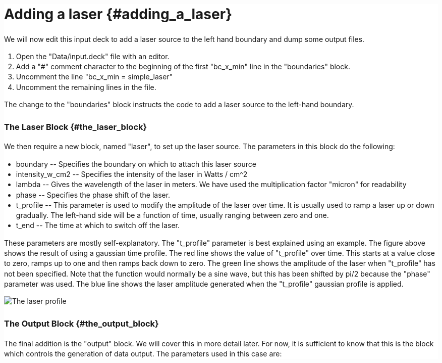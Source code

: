 # Adding a laser {#adding_a_laser}

We will now edit this input deck to add a laser source to the left hand
boundary and dump some output files.

1.  Open the "Data/input.deck" file with an editor.
2.  Add a "\#" comment character to the beginning of the first
    "bc_x_min" line in the "boundaries" block.
3.  Uncomment the line "bc_x_min = simple_laser"
4.  Uncomment the remaining lines in the file.

The change to the "boundaries" block instructs the code to add a laser
source to the left-hand boundary.

### The Laser Block {#the_laser_block}

We then require a new block, named "laser", to set up the laser source.
The parameters in this block do the following:

-   boundary -- Specifies the boundary on which to attach this laser
    source
-   intensity_w_cm2 -- Specifies the intensity of the laser in Watts /
    cm\^2
-   lambda -- Gives the wavelength of the laser in meters. We have used
    the multiplication factor "micron" for readability
-   phase -- Specifies the phase shift of the laser.
-   t_profile -- This parameter is used to modify the amplitude of the
    laser over time. It is usually used to ramp a laser up or down
    gradually. The left-hand side will be a function of time, usually
    ranging between zero and one.
-   t_end -- The time at which to switch off the laser.

These parameters are mostly self-explanatory. The "t_profile" parameter
is best explained using an example. The figure above shows the result of
using a gaussian time profile. The red line shows the value of
"t_profile" over time. This starts at a value close to zero, ramps up
to one and then ramps back down to zero. The green line shows the
amplitude of the laser when "t_profile" has not been specified. Note
that the function would normally be a sine wave, but this has been
shifted by pi/2 because the "phase" parameter was used. The blue line
shows the laser amplitude generated when the "t_profile" gaussian
profile is applied.

![The laser profile](/img/WorkshopLaser.png)

### The Output Block {#the_output_block}

The final addition is the "output" block. We will cover this in more
detail later. For now, it is sufficient to know that this is the block
which controls the generation of data output. The parameters used in
this case are:
